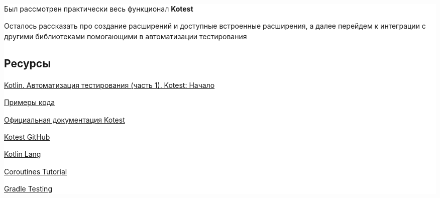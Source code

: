 Был рассмотрен практически весь функционал **Kotest**

Осталось рассказать про создание расширений и доступные встроенные расширения, а далее перейдем к интеграции с другими библиотеками помогающими в автоматизации тестирования

Ресурсы
------
[Kotlin. Автоматизация тестирования (часть 1). Kotest: Начало](https://habr.com/ru/post/520380/)

[Примеры кода](https://github.com/kochetkov-ma/pump-samples/tree/master/qa-kotest-articles/kotest-second/src)

[Официальная документация Kotest](https://kotest.io/docs/quickstart)

[Kotest GitHub](https://github.com/kotest/kotest)

[Kotlin Lang](https://kotlinlang.org/docs/home.html)

[Coroutines Tutorial](https://kotlinlang.org/docs/coroutines-basic-jvm.html)

[Gradle Testing](https://docs.gradle.org/current/userguide/java_testing.html)
